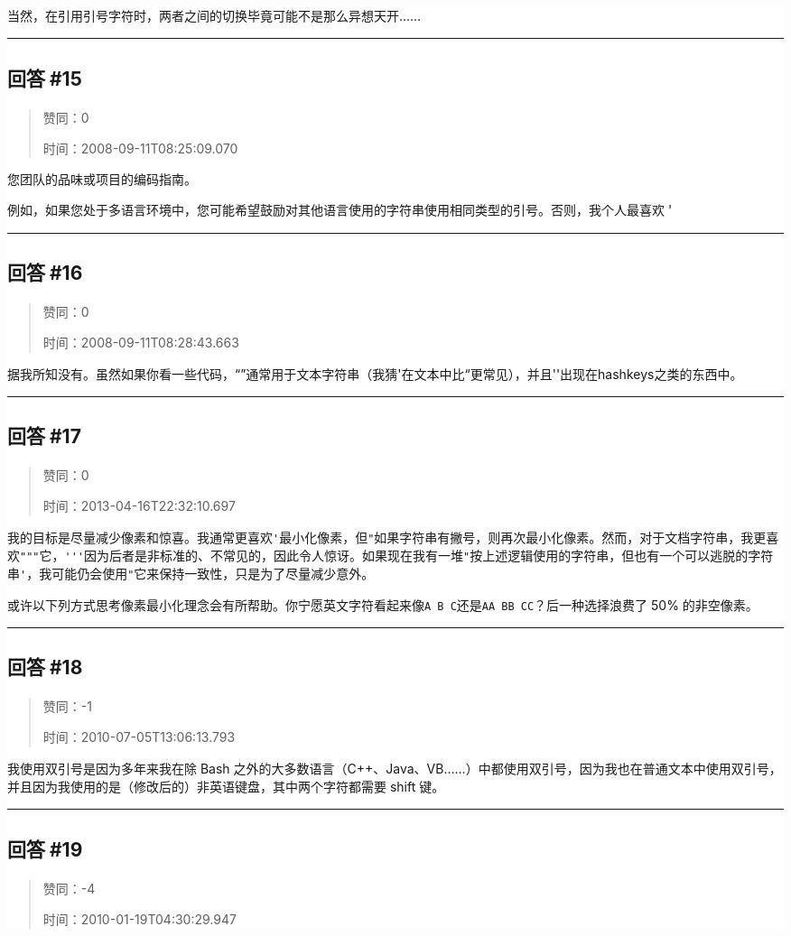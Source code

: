 当然，在引用引号字符时，两者之间的切换毕竟可能不是那么异想天开……

* * *

## 回答 #15

> 赞同：0
> 
> 时间：2008-09-11T08:25:09.070

您团队的品味或项目的编码指南。

例如，如果您处于多语言环境中，您可能希望鼓励对其他语言使用的字符串使用相同类型的引号。否则，我个人最喜欢 '

* * *

## 回答 #16

> 赞同：0
> 
> 时间：2008-09-11T08:28:43.663

据我所知没有。虽然如果你看一些代码，“”通常用于文本字符串（我猜'在文本中比“更常见），并且''出现在hashkeys之类的东西中。

* * *

## 回答 #17

> 赞同：0
> 
> 时间：2013-04-16T22:32:10.697

我的目标是尽量减少像素和惊喜。我通常更喜欢`'`最小化像素，但`"`如果字符串有撇号，则再次最小化像素。然而，对于文档字符串，我更喜欢`"""`它，`'''`因为后者是非标准的、不常见的，因此令人惊讶。如果现在我有一堆`"`按上述逻辑使用的字符串，但也有一个可以逃脱的字符串`'`，我可能仍会使用`"`它来保持一致性，只是为了尽量减少意外。

或许以下列方式思考像素最小化理念会有所帮助。你宁愿英文字符看起来像`A B C`还是`AA BB CC`？后一种选择浪费了 50% 的非空像素。

* * *

## 回答 #18

> 赞同：-1
> 
> 时间：2010-07-05T13:06:13.793

我使用双引号是因为多年来我在除 Bash 之外的大多数语言（C++、Java、VB……）中都使用双引号，因为我也在普通文本中使用双引号，并且因为我使用的是（修改后的）非英语键盘，其中两个字符都需要 shift 键。

* * *

## 回答 #19

> 赞同：-4
> 
> 时间：2010-01-19T04:30:29.947
